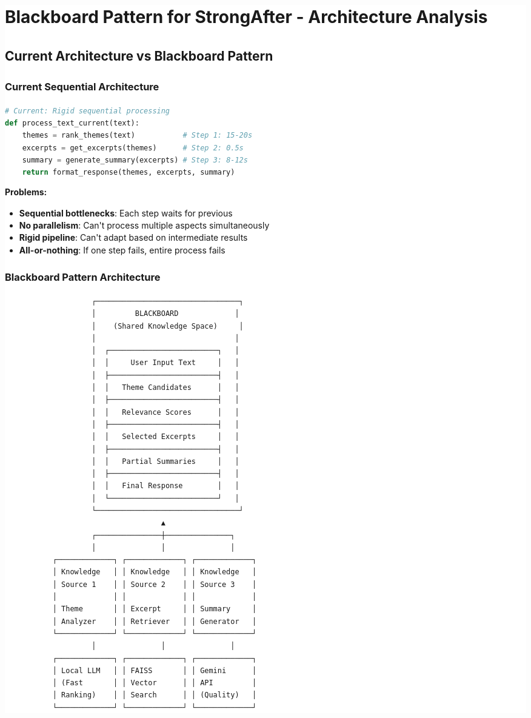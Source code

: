 # Blackboard Pattern for StrongAfter - Architecture Analysis

## Current Architecture vs Blackboard Pattern

### Current Sequential Architecture
```python
# Current: Rigid sequential processing
def process_text_current(text):
    themes = rank_themes(text)           # Step 1: 15-20s
    excerpts = get_excerpts(themes)      # Step 2: 0.5s
    summary = generate_summary(excerpts) # Step 3: 8-12s
    return format_response(themes, excerpts, summary)
```

**Problems:**
- **Sequential bottlenecks**: Each step waits for previous
- **No parallelism**: Can't process multiple aspects simultaneously
- **Rigid pipeline**: Can't adapt based on intermediate results
- **All-or-nothing**: If one step fails, entire process fails

### Blackboard Pattern Architecture

```
                    ┌─────────────────────────────────┐
                    │         BLACKBOARD             │
                    │    (Shared Knowledge Space)     │
                    │                                │
                    │  ┌─────────────────────────┐   │
                    │  │     User Input Text     │   │
                    │  ├─────────────────────────┤   │
                    │  │   Theme Candidates      │   │
                    │  ├─────────────────────────┤   │
                    │  │   Relevance Scores      │   │
                    │  ├─────────────────────────┤   │
                    │  │   Selected Excerpts     │   │
                    │  ├─────────────────────────┤   │
                    │  │   Partial Summaries     │   │
                    │  ├─────────────────────────┤   │
                    │  │   Final Response        │   │
                    │  └─────────────────────────┘   │
                    └─────────────────────────────────┘
                                    ▲
                    ┌───────────────┼───────────────┐
                    │               │               │
           ┌─────────────┐ ┌─────────────┐ ┌─────────────┐
           │ Knowledge   │ │ Knowledge   │ │ Knowledge   │
           │ Source 1    │ │ Source 2    │ │ Source 3    │
           │             │ │             │ │             │
           │ Theme       │ │ Excerpt     │ │ Summary     │
           │ Analyzer    │ │ Retriever   │ │ Generator   │
           └─────────────┘ └─────────────┘ └─────────────┘
                    │               │               │
           ┌─────────────┐ ┌─────────────┐ ┌─────────────┐
           │ Local LLM   │ │ FAISS       │ │ Gemini      │
           │ (Fast       │ │ Vector      │ │ API         │
           │ Ranking)    │ │ Search      │ │ (Quality)   │
           └─────────────┘ └─────────────┘ └─────────────┘
```
